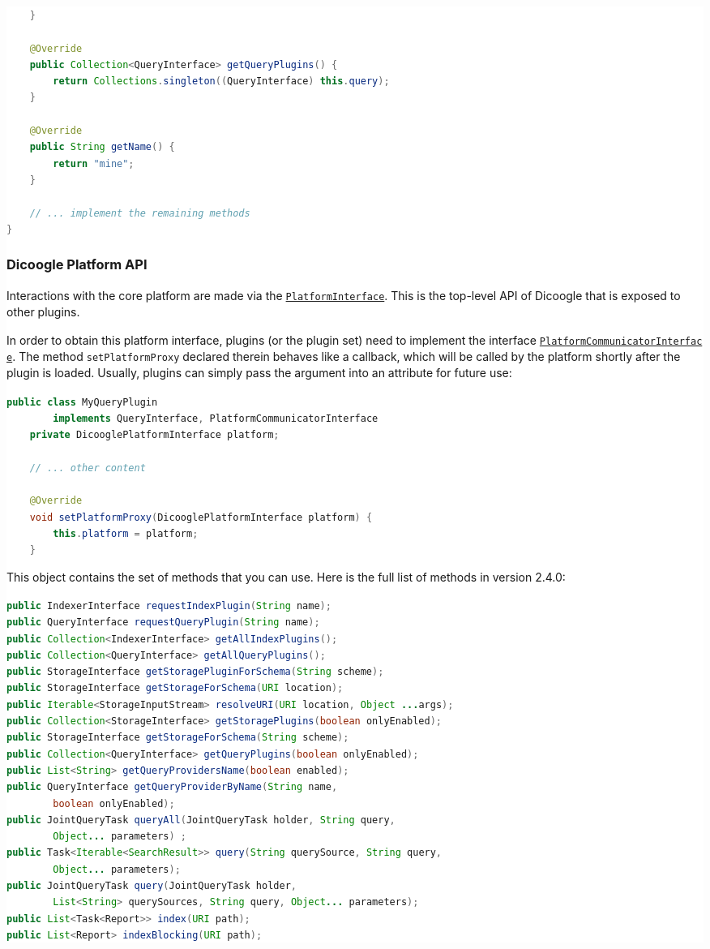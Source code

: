 ```java
    }

    @Override
    public Collection<QueryInterface> getQueryPlugins() {
        return Collections.singleton((QueryInterface) this.query);
    }
    
    @Override
    public String getName() {
        return "mine";
    }

    // ... implement the remaining methods
}
```

### Dicoogle Platform API

Interactions with the core platform are made via the [`PlatformInterface`](https://github.com/bioinformatics-ua/dicoogle/blob/master/sdk/src/main/java/pt/ua/dicoogle/sdk/core/DicooglePlatformInterface.java). This is the top-level API of Dicoogle that is exposed to other plugins.

In order to obtain this platform interface, plugins (or the plugin set) need to implement the interface [`PlatformCommunicatorInterface`](https://github.com/bioinformatics-ua/dicoogle/blob/master/sdk/src/main/java/pt/ua/dicoogle/sdk/core/PlatformCommunicatorInterface.java). The method `setPlatformProxy` declared therein behaves like a callback, which will be called by the platform shortly after the plugin is loaded. Usually, plugins can simply pass the argument into an attribute for future use:

```java
public class MyQueryPlugin 
        implements QueryInterface, PlatformCommunicatorInterface
    private DicooglePlatformInterface platform;

    // ... other content

    @Override
    void setPlatformProxy(DicooglePlatformInterface platform) {
        this.platform = platform;
    }
```

This object contains the set of methods that you can use. Here is the full list of methods in version 2.4.0:

```java
public IndexerInterface requestIndexPlugin(String name);
public QueryInterface requestQueryPlugin(String name);
public Collection<IndexerInterface> getAllIndexPlugins();
public Collection<QueryInterface> getAllQueryPlugins();
public StorageInterface getStoragePluginForSchema(String scheme);
public StorageInterface getStorageForSchema(URI location);
public Iterable<StorageInputStream> resolveURI(URI location, Object ...args);
public Collection<StorageInterface> getStoragePlugins(boolean onlyEnabled);
public StorageInterface getStorageForSchema(String scheme);
public Collection<QueryInterface> getQueryPlugins(boolean onlyEnabled);
public List<String> getQueryProvidersName(boolean enabled);
public QueryInterface getQueryProviderByName(String name,
        boolean onlyEnabled);
public JointQueryTask queryAll(JointQueryTask holder, String query,
        Object... parameters) ;
public Task<Iterable<SearchResult>> query(String querySource, String query,
        Object... parameters);
public JointQueryTask query(JointQueryTask holder,
        List<String> querySources, String query, Object... parameters);
public List<Task<Report>> index(URI path);
public List<Report> indexBlocking(URI path);
```
